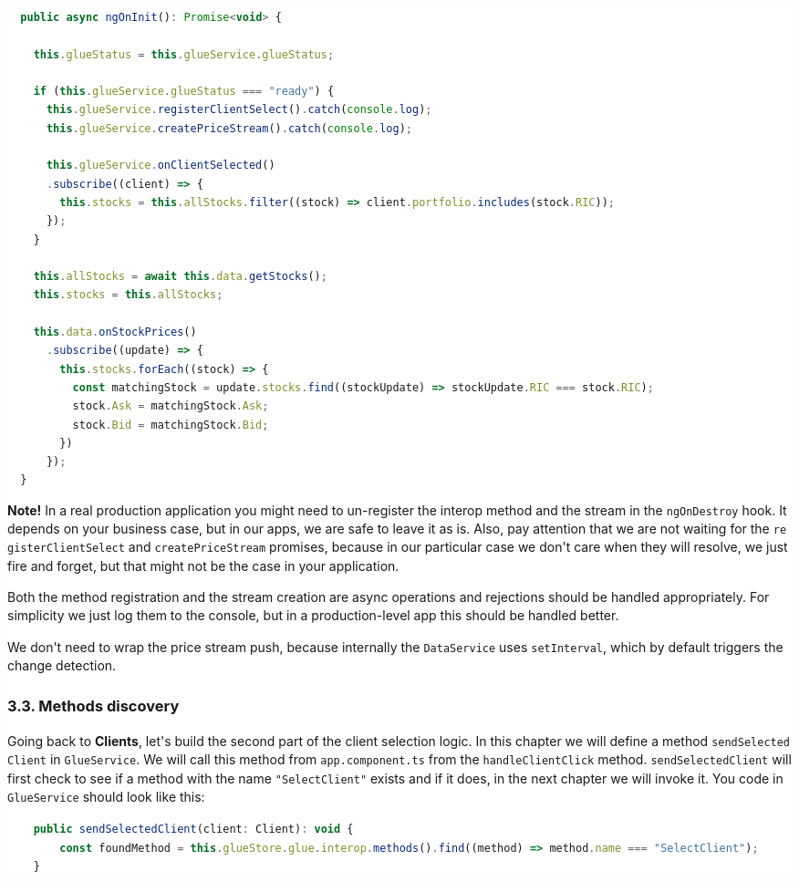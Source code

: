 ```javascript
  public async ngOnInit(): Promise<void> {

    this.glueStatus = this.glueService.glueStatus;

    if (this.glueService.glueStatus === "ready") {
      this.glueService.registerClientSelect().catch(console.log);
      this.glueService.createPriceStream().catch(console.log);

      this.glueService.onClientSelected()
      .subscribe((client) => {
        this.stocks = this.allStocks.filter((stock) => client.portfolio.includes(stock.RIC));
      });
    }

    this.allStocks = await this.data.getStocks();
    this.stocks = this.allStocks;

    this.data.onStockPrices()
      .subscribe((update) => {
        this.stocks.forEach((stock) => {
          const matchingStock = update.stocks.find((stockUpdate) => stockUpdate.RIC === stock.RIC);
          stock.Ask = matchingStock.Ask;
          stock.Bid = matchingStock.Bid;
        })
      });
  }
```

**Note!** In a real production application you might need to un-register the interop method and the stream in the `ngOnDestroy` hook. It depends on your business case, but in our apps, we are safe to leave it as is. Also, pay attention that we are not waiting for the `registerClientSelect` and `createPriceStream` promises, because in our particular case we don't care when they will resolve, we just fire and forget, but that might not be the case in your application.

Both the method registration and the stream creation are async operations and rejections should be handled appropriately. For simplicity we just log them to the console, but in a production-level app this should be handled better.

We don't need to wrap the price stream push, because internally the `DataService` uses `setInterval`, which by default triggers the change detection.

### 3.3. Methods discovery

Going back to **Clients**, let's build the second part of the client selection logic. In this chapter we will define a method `sendSelectedClient` in `GlueService`. We will call this method from `app.component.ts` from the `handleClientClick` method. `sendSelectedClient` will first check to see if a method with the name `"SelectClient"` exists and if it does, in the next chapter we will invoke it. You code in `GlueService` should look like this:

```javascript
    public sendSelectedClient(client: Client): void {
        const foundMethod = this.glueStore.glue.interop.methods().find((method) => method.name === "SelectClient");
    }
``` 
